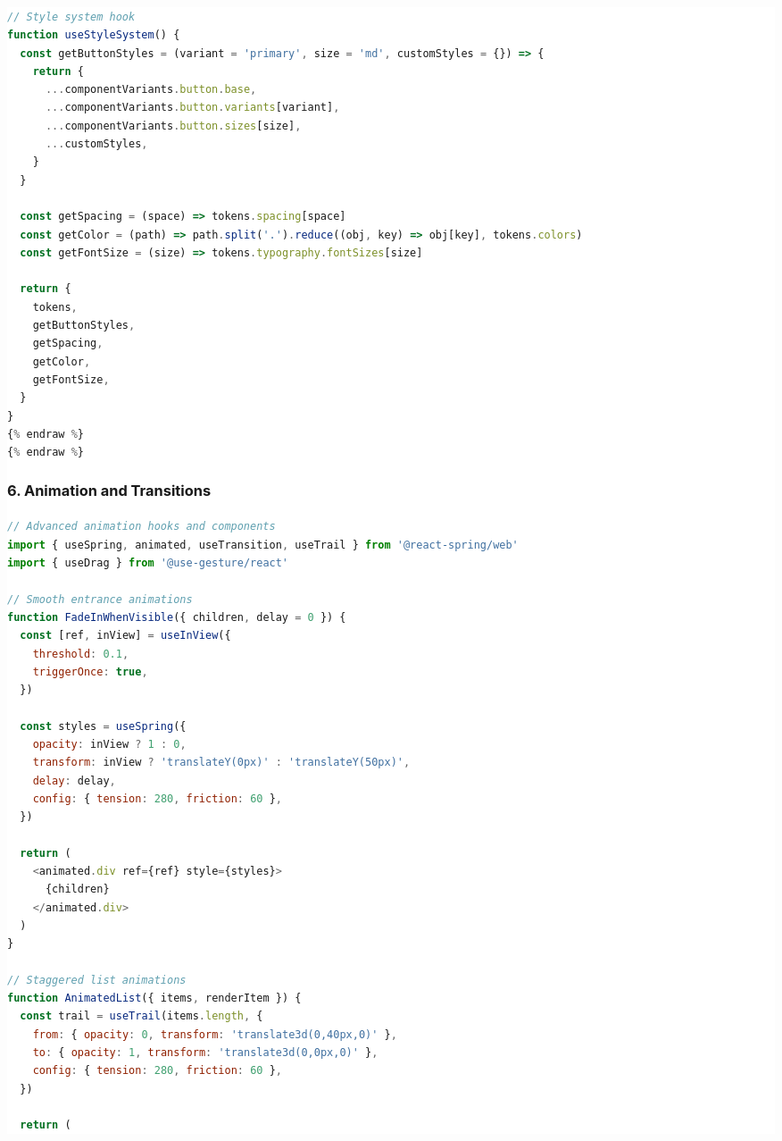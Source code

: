 ```javascript
// Style system hook
function useStyleSystem() {
  const getButtonStyles = (variant = 'primary', size = 'md', customStyles = {}) => {
    return {
      ...componentVariants.button.base,
      ...componentVariants.button.variants[variant],
      ...componentVariants.button.sizes[size],
      ...customStyles,
    }
  }

  const getSpacing = (space) => tokens.spacing[space]
  const getColor = (path) => path.split('.').reduce((obj, key) => obj[key], tokens.colors)
  const getFontSize = (size) => tokens.typography.fontSizes[size]

  return {
    tokens,
    getButtonStyles,
    getSpacing,
    getColor,
    getFontSize,
  }
}
{% endraw %}
{% endraw %}
```

### 6. Animation and Transitions
```javascript
// Advanced animation hooks and components
import { useSpring, animated, useTransition, useTrail } from '@react-spring/web'
import { useDrag } from '@use-gesture/react'

// Smooth entrance animations
function FadeInWhenVisible({ children, delay = 0 }) {
  const [ref, inView] = useInView({
    threshold: 0.1,
    triggerOnce: true,
  })

  const styles = useSpring({
    opacity: inView ? 1 : 0,
    transform: inView ? 'translateY(0px)' : 'translateY(50px)',
    delay: delay,
    config: { tension: 280, friction: 60 },
  })

  return (
    <animated.div ref={ref} style={styles}>
      {children}
    </animated.div>
  )
}

// Staggered list animations
function AnimatedList({ items, renderItem }) {
  const trail = useTrail(items.length, {
    from: { opacity: 0, transform: 'translate3d(0,40px,0)' },
    to: { opacity: 1, transform: 'translate3d(0,0px,0)' },
    config: { tension: 280, friction: 60 },
  })

  return (
```
